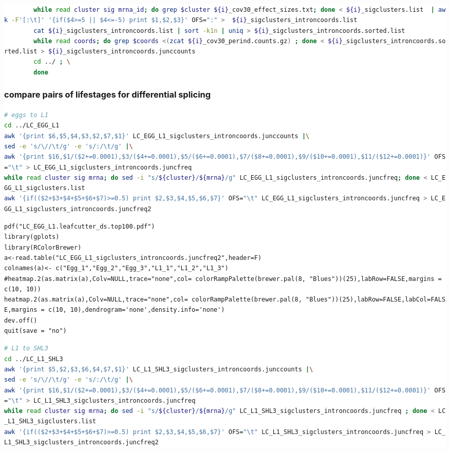 ```bash
		while read cluster sig mrna_id; do grep $cluster ${i}_cov30_effect_sizes.txt; done < ${i}_sigclusters.list  | awk -F'[:\t]' '{if($4>=5 || $4<=-5) print $1,$2,$3}' OFS=":" >  ${i}_sigclusters_introncoords.list
		cat ${i}_sigclusters_introncoords.list | sort -k1n | uniq > ${i}_sigclusters_introncoords.sorted.list
		while read coords; do grep $coords <(zcat ${i}_cov30_perind.counts.gz) ; done < ${i}_sigclusters_introncoords.sorted.list > ${i}_sigclusters_introncoords.junccounts
		cd ../ ; \
		done
```

### compare pairs of lifestages for differential splicing

```bash
# eggs to L1
cd ../LC_EGG_L1
awk '{print $6,$5,$4,$3,$2,$7,$1}' LC_EGG_L1_sigclusters_introncoords.junccounts |\
sed -e 's/\//\t/g' -e 's/:/\t/g' |\
awk '{print $16,$1/($2+=0.0001),$3/($4+=0.0001),$5/($6+=0.0001),$7/($8+=0.0001),$9/($10+=0.0001),$11/($12+=0.0001)}' OFS="\t" > LC_EGG_L1_sigclusters_introncoords.juncfreq
while read cluster sig mrna; do sed -i "s/${cluster}/${mrna}/g" LC_EGG_L1_sigclusters_introncoords.juncfreq; done < LC_EGG_L1_sigclusters.list
awk '{if(($2+$3+$4+$5+$6+$7)>=0.5) print $2,$3,$4,$5,$6,$7}' OFS="\t" LC_EGG_L1_sigclusters_introncoords.juncfreq > LC_EGG_L1_sigclusters_introncoords.juncfreq2
```

```R-3.5.0
pdf("LC_EGG_L1.leafcutter_ds.top100.pdf")
library(gplots)
library(RColorBrewer)
a<-read.table("LC_EGG_L1_sigclusters_introncoords.juncfreq2",header=F)
colnames(a)<- c("Egg_1","Egg_2","Egg_3","L1_1","L1_2","L1_3")
#heatmap.2(as.matrix(a),Colv=NULL,trace="none",col= colorRampPalette(brewer.pal(8, "Blues"))(25),labRow=FALSE,margins = c(10, 10))
heatmap.2(as.matrix(a),Colv=NULL,trace="none",col= colorRampPalette(brewer.pal(8, "Blues"))(25),labRow=FALSE,labCol=FALSE,margins = c(10, 10),dendrogram='none',density.info='none')
dev.off()
quit(save = "no")
```

```bash
# L1 to SHL3
cd ../LC_L1_SHL3
awk '{print $5,$2,$3,$6,$4,$7,$1}' LC_L1_SHL3_sigclusters_introncoords.junccounts |\
sed -e 's/\//\t/g' -e 's/:/\t/g' |\
awk '{print $16,$1/($2+=0.0001),$3/($4+=0.0001),$5/($6+=0.0001),$7/($8+=0.0001),$9/($10+=0.0001),$11/($12+=0.0001)}' OFS="\t" > LC_L1_SHL3_sigclusters_introncoords.juncfreq
while read cluster sig mrna; do sed -i "s/${cluster}/${mrna}/g" LC_L1_SHL3_sigclusters_introncoords.juncfreq ; done < LC_L1_SHL3_sigclusters.list
awk '{if(($2+$3+$4+$5+$6+$7)>=0.5) print $2,$3,$4,$5,$6,$7}' OFS="\t" LC_L1_SHL3_sigclusters_introncoords.juncfreq > LC_L1_SHL3_sigclusters_introncoords.juncfreq2
```
